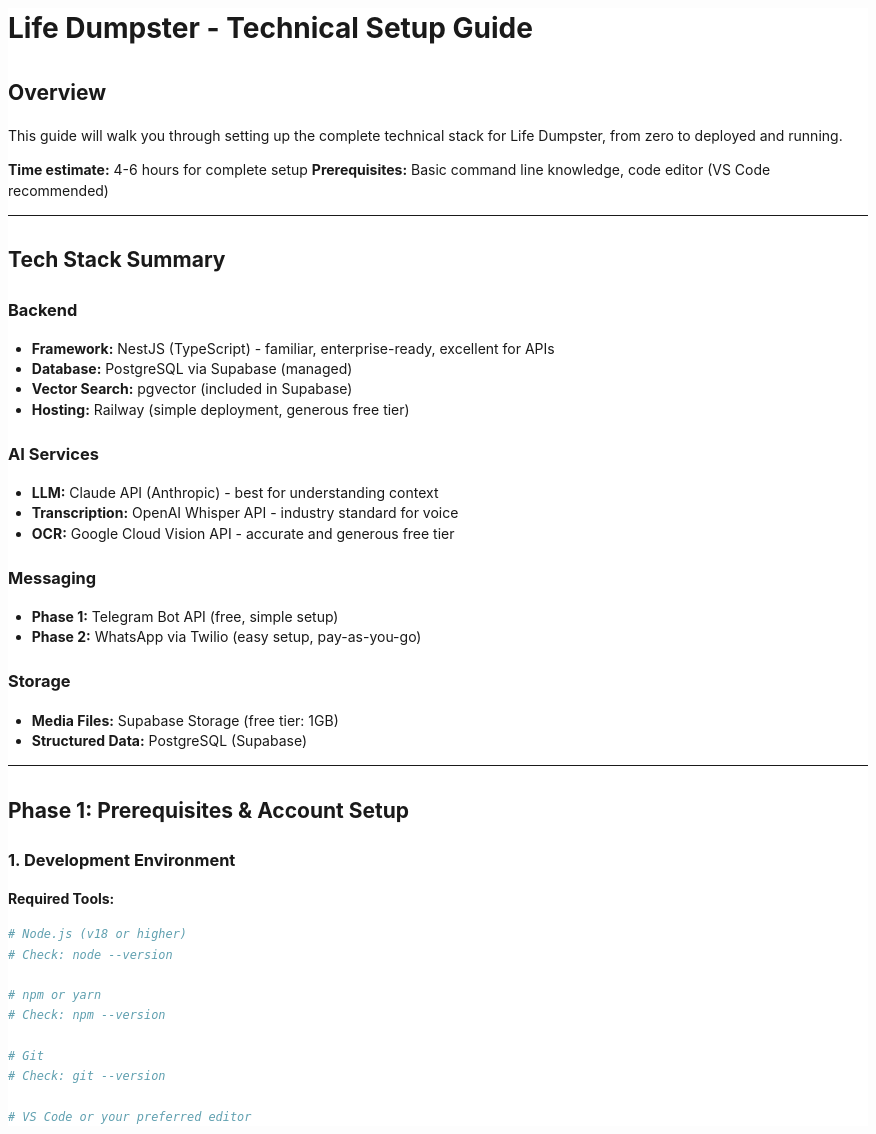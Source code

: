 # Life Dumpster - Technical Setup Guide

## Overview

This guide will walk you through setting up the complete technical stack for Life Dumpster, from zero to deployed and running.

**Time estimate:** 4-6 hours for complete setup
**Prerequisites:** Basic command line knowledge, code editor (VS Code recommended)

---

## Tech Stack Summary

### Backend
- **Framework:** NestJS (TypeScript) - familiar, enterprise-ready, excellent for APIs
- **Database:** PostgreSQL via Supabase (managed)
- **Vector Search:** pgvector (included in Supabase)
- **Hosting:** Railway (simple deployment, generous free tier)

### AI Services
- **LLM:** Claude API (Anthropic) - best for understanding context
- **Transcription:** OpenAI Whisper API - industry standard for voice
- **OCR:** Google Cloud Vision API - accurate and generous free tier

### Messaging
- **Phase 1:** Telegram Bot API (free, simple setup)
- **Phase 2:** WhatsApp via Twilio (easy setup, pay-as-you-go)

### Storage
- **Media Files:** Supabase Storage (free tier: 1GB)
- **Structured Data:** PostgreSQL (Supabase)

---

## Phase 1: Prerequisites & Account Setup

### 1. Development Environment

**Required Tools:**
```bash
# Node.js (v18 or higher)
# Check: node --version

# npm or yarn
# Check: npm --version

# Git
# Check: git --version

# VS Code or your preferred editor
```

